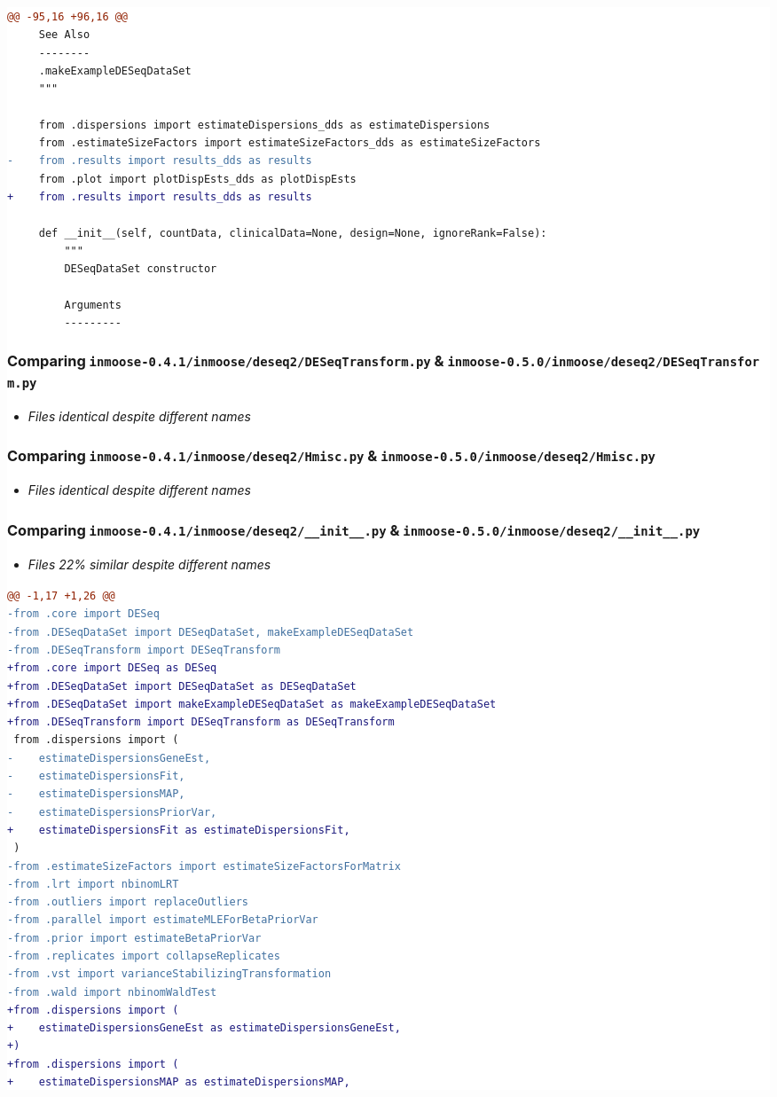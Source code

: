 ```diff
@@ -95,16 +96,16 @@
     See Also
     --------
     .makeExampleDESeqDataSet
     """
 
     from .dispersions import estimateDispersions_dds as estimateDispersions
     from .estimateSizeFactors import estimateSizeFactors_dds as estimateSizeFactors
-    from .results import results_dds as results
     from .plot import plotDispEsts_dds as plotDispEsts
+    from .results import results_dds as results
 
     def __init__(self, countData, clinicalData=None, design=None, ignoreRank=False):
         """
         DESeqDataSet constructor
 
         Arguments
         ---------
```

### Comparing `inmoose-0.4.1/inmoose/deseq2/DESeqTransform.py` & `inmoose-0.5.0/inmoose/deseq2/DESeqTransform.py`

 * *Files identical despite different names*

### Comparing `inmoose-0.4.1/inmoose/deseq2/Hmisc.py` & `inmoose-0.5.0/inmoose/deseq2/Hmisc.py`

 * *Files identical despite different names*

### Comparing `inmoose-0.4.1/inmoose/deseq2/__init__.py` & `inmoose-0.5.0/inmoose/deseq2/__init__.py`

 * *Files 22% similar despite different names*

```diff
@@ -1,17 +1,26 @@
-from .core import DESeq
-from .DESeqDataSet import DESeqDataSet, makeExampleDESeqDataSet
-from .DESeqTransform import DESeqTransform
+from .core import DESeq as DESeq
+from .DESeqDataSet import DESeqDataSet as DESeqDataSet
+from .DESeqDataSet import makeExampleDESeqDataSet as makeExampleDESeqDataSet
+from .DESeqTransform import DESeqTransform as DESeqTransform
 from .dispersions import (
-    estimateDispersionsGeneEst,
-    estimateDispersionsFit,
-    estimateDispersionsMAP,
-    estimateDispersionsPriorVar,
+    estimateDispersionsFit as estimateDispersionsFit,
 )
-from .estimateSizeFactors import estimateSizeFactorsForMatrix
-from .lrt import nbinomLRT
-from .outliers import replaceOutliers
-from .parallel import estimateMLEForBetaPriorVar
-from .prior import estimateBetaPriorVar
-from .replicates import collapseReplicates
-from .vst import varianceStabilizingTransformation
-from .wald import nbinomWaldTest
+from .dispersions import (
+    estimateDispersionsGeneEst as estimateDispersionsGeneEst,
+)
+from .dispersions import (
+    estimateDispersionsMAP as estimateDispersionsMAP,
```